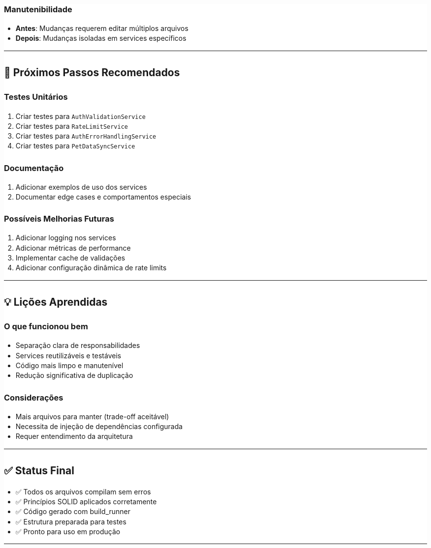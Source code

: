 ### Manutenibilidade
- **Antes**: Mudanças requerem editar múltiplos arquivos
- **Depois**: Mudanças isoladas em services específicos

---

## 🧪 Próximos Passos Recomendados

### Testes Unitários
1. Criar testes para `AuthValidationService`
2. Criar testes para `RateLimitService`
3. Criar testes para `AuthErrorHandlingService`
4. Criar testes para `PetDataSyncService`

### Documentação
1. Adicionar exemplos de uso dos services
2. Documentar edge cases e comportamentos especiais

### Possíveis Melhorias Futuras
1. Adicionar logging nos services
2. Adicionar métricas de performance
3. Implementar cache de validações
4. Adicionar configuração dinâmica de rate limits

---

## 💡 Lições Aprendidas

### O que funcionou bem
- Separação clara de responsabilidades
- Services reutilizáveis e testáveis
- Código mais limpo e manutenível
- Redução significativa de duplicação

### Considerações
- Mais arquivos para manter (trade-off aceitável)
- Necessita de injeção de dependências configurada
- Requer entendimento da arquitetura

---

## ✅ Status Final

- ✅ Todos os arquivos compilam sem erros
- ✅ Princípios SOLID aplicados corretamente
- ✅ Código gerado com build_runner
- ✅ Estrutura preparada para testes
- ✅ Pronto para uso em produção

---